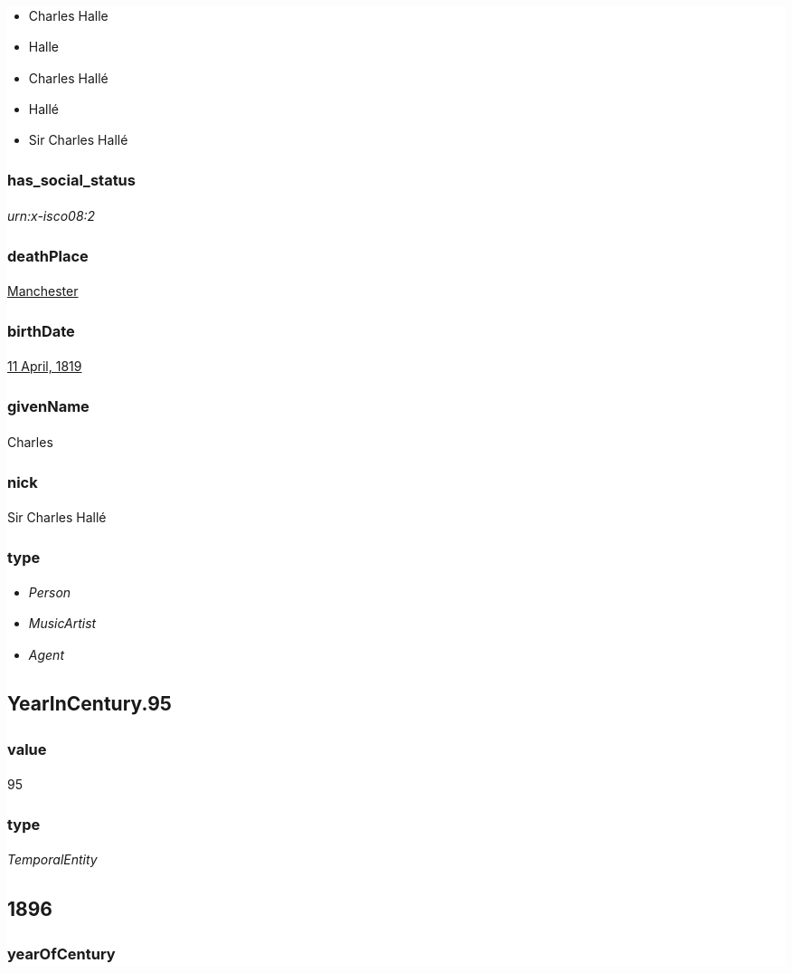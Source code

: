 - Charles Halle

 - Halle

 - Charles Hallé

 - Hallé

 - Sir Charles Hallé

### has_social_status


*urn:x-isco08:2*

### deathPlace


[Manchester](#Manchester)

### birthDate


[11 April, 1819](#11-April-1819)

### givenName


Charles

### nick


Sir Charles Hallé

### type

 - *Person*

 - *MusicArtist*

 - *Agent*

## YearInCentury.95

### value


95

### type


*TemporalEntity*

## 1896

### yearOfCentury
